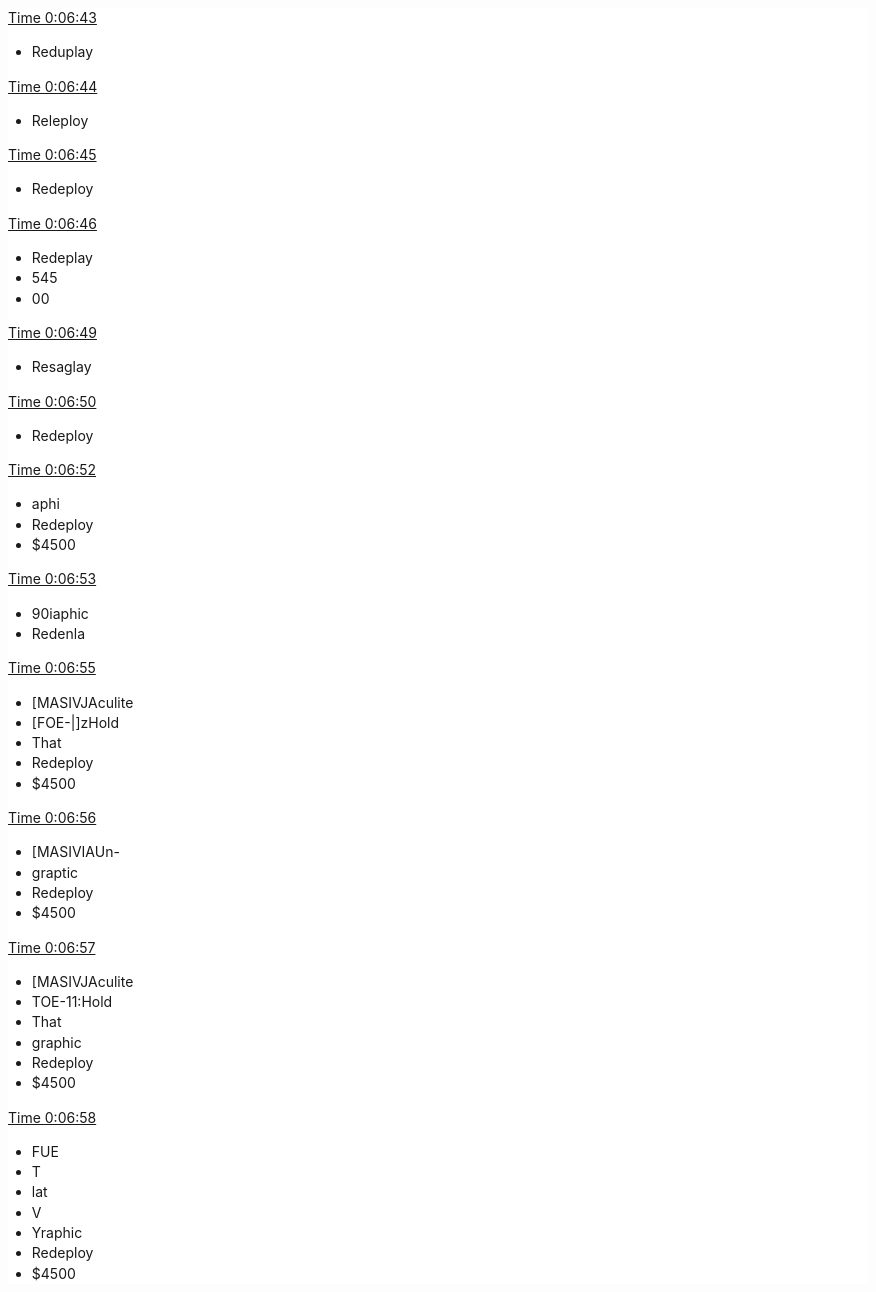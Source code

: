  [Time 0:06:43](https://youtu.be/UPCcLvEEJrg?t=398) 
- Reduplay 

 [Time 0:06:44](https://youtu.be/UPCcLvEEJrg?t=399) 
- Releploy 

 [Time 0:06:45](https://youtu.be/UPCcLvEEJrg?t=400) 
- Redeploy 

 [Time 0:06:46](https://youtu.be/UPCcLvEEJrg?t=401) 
- Redeplay 
- 545 
- 00 

 [Time 0:06:49](https://youtu.be/UPCcLvEEJrg?t=404) 
- Resaglay 

 [Time 0:06:50](https://youtu.be/UPCcLvEEJrg?t=405) 
- Redeploy 

 [Time 0:06:52](https://youtu.be/UPCcLvEEJrg?t=407) 
- aphi 
- Redeploy 
- $4500 

 [Time 0:06:53](https://youtu.be/UPCcLvEEJrg?t=408) 
- 90iaphic 
- Redenla 

 [Time 0:06:55](https://youtu.be/UPCcLvEEJrg?t=410) 
- [MASIVJAculite 
- [FOE-|]zHold 
- That 
- Redeploy 
- $4500 

 [Time 0:06:56](https://youtu.be/UPCcLvEEJrg?t=411) 
- [MASIVIAUn- 
- graptic 
- Redeploy 
- $4500 

 [Time 0:06:57](https://youtu.be/UPCcLvEEJrg?t=412) 
- [MASIVJAculite 
- TOE-11:Hold 
- That 
- graphic 
- Redeploy 
- $4500 

 [Time 0:06:58](https://youtu.be/UPCcLvEEJrg?t=413) 
- FUE 
- T 
- lat 
- V 
- Yraphic 
- Redeploy 
- $4500 
